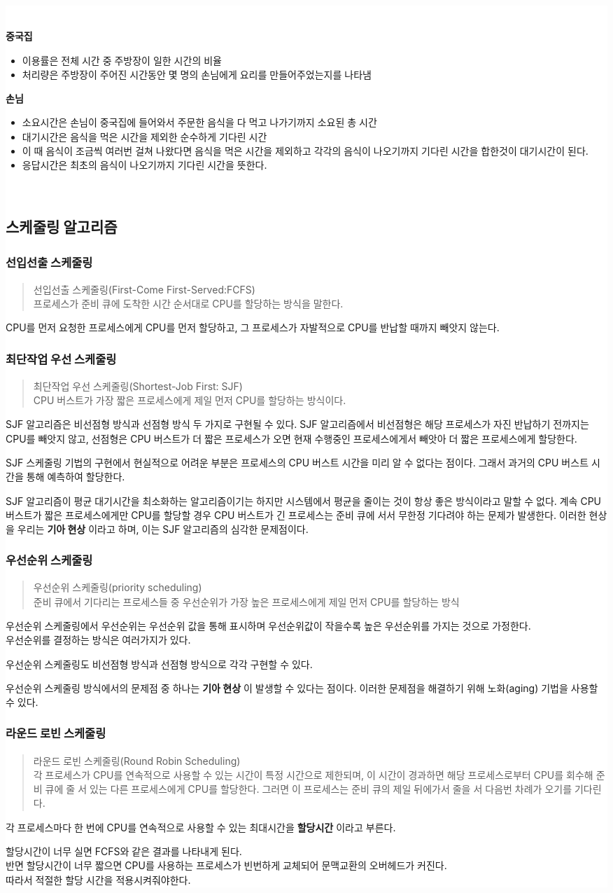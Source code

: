 <br>

__중국집__  
- 이용률은 전체 시간 중 주방장이 일한 시간의 비율
- 처리량은 주방장이 주어진 시간동안 몇 명의 손님에게 요리를 만들어주었는지를 나타냄

__손님__
- 소요시간은 손님이 중국집에 들어와서 주문한 음식을 다 먹고 나가기까지 소요된 총 시간
- 대기시간은 음식을 먹은 시간을 제외한 순수하게 기다린 시간
- 이 때 음식이 조금씩 여러번 걸쳐 나왔다면 음식을 먹은 시간을 제외하고 각각의 음식이 나오기까지 기다린 시간을 합한것이 대기시간이 된다.
- 응답시간은 최초의 음식이 나오기까지 기다린 시간을 뜻한다.


<br>

## 스케줄링 알고리즘

### 선입선출 스케줄링
> 선입선출 스케줄링(First-Come First-Served:FCFS)  
> 프로세스가 준비 큐에 도착한 시간 순서대로 CPU를 할당하는 방식을 말한다.

CPU를 먼저 요청한 프로세스에게 CPU를 먼저 할당하고, 그 프로세스가 자발적으로 CPU를 반납할 때까지 빼앗지 않는다.

### 최단작업 우선 스케줄링
> 최단작업 우선 스케줄링(Shortest-Job First: SJF)  
> CPU 버스트가 가장 짧은 프로세스에게 제일 먼저 CPU를 할당하는 방식이다.

SJF 알고리즘은 비선점형 방식과 선점형 방식 두 가지로 구현될 수 있다. SJF 알고리즘에서 비선점형은 해당 프로세스가 자진 반납하기 전까지는 CPU를 빼앗지 않고, 선점형은 CPU 버스트가 더 짧은 프로세스가 오면 현재 수행중인 프로세스에게서 빼앗아 더 짧은 프로세스에게 할당한다.  

SJF 스케줄링 기법의 구현에서 현실적으로 어려운 부분은 프로세스의 CPU 버스트 시간을 미리 알 수 없다는 점이다. 그래서 과거의 CPU 버스트 시간을 통해 예측하여 할당한다.  

SJF 알고리즘이 평균 대기시간을 최소화하는 알고리즘이기는 하지만 시스템에서 평균을 줄이는 것이 항상 좋은 방식이라고 말할 수 없다. 계속 CPU 버스트가 짧은 프로세스에게만 CPU를 할당할 경우 CPU 버스트가 긴 프로세스는 준비 큐에 서서 무한정 기다려야 하는 문제가 발생한다. 이러한 현상을 우리는 __기아 현상__ 이라고 하며, 이는 SJF 알고리즘의 심각한 문제점이다.

### 우선순위 스케줄링
> 우선순위 스케줄링(priority scheduling)  
> 준비 큐에서 기다리는 프로세스들 중 우선순위가 가장 높은 프로세스에게 제일 먼저 CPU를 할당하는 방식

우선순위 스케줄링에서 우선순위는 우선순위 값을 통해 표시하며 우선순위값이 작을수록 높은 우선순위를 가지는 것으로 가정한다.   
우선순위를 결정하는 방식은 여러가지가 있다.

우선순위 스케줄링도 비선점형 방식과 선점형 방식으로 각각 구현할 수 있다.  

우선순위 스케줄링 방식에서의 문제점 중 하나는 __기아 현상__ 이 발생할 수 있다는 점이다. 이러한 문제점을 해결하기 위해 노화(aging) 기법을 사용할 수 있다.

### 라운드 로빈 스케줄링
> 라운드 로빈 스케줄링(Round Robin Scheduling)  
> 각 프로세스가 CPU를 연속적으로 사용할 수 있는 시간이 특정 시간으로 제한되며, 이 시간이 경과하면 해당 프로세스로부터 CPU를 회수해 준비 큐에 줄 서 있는 다른 프로세스에게 CPU를 할당한다. 그러면 이 프로세스는 준비 큐의 제일 뒤에가서 줄을 서 다음번 차례가 오기를 기다린다.  

각 프로세스마다 한 번에 CPU를 연속적으로 사용할 수 있는 최대시간을 __할당시간__ 이라고 부른다.

할당시간이 너무 실면 FCFS와 같은 결과를 나타내게 된다.  
반면 할당시간이 너무 짧으면 CPU를 사용하는 프로세스가 빈번하게 교체되어 문맥교환의 오버헤드가 커진다.  
따라서 적절한 할당 시간을 적용시켜줘야한다.
